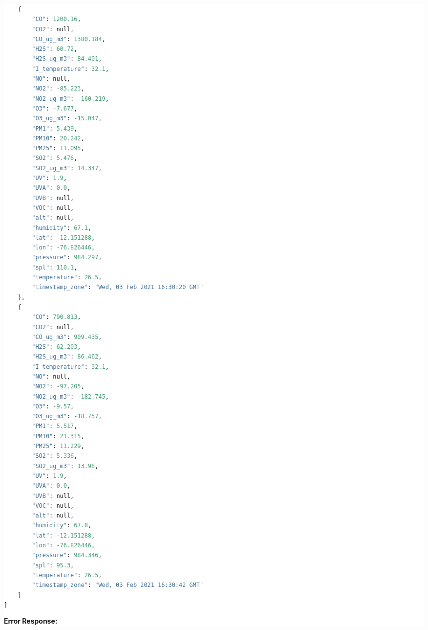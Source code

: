 ```python
    {
        "CO": 1200.16,
        "CO2": null,
        "CO_ug_m3": 1380.184,
        "H2S": 60.72,
        "H2S_ug_m3": 84.401,
        "I_temperature": 32.1,
        "NO": null,
        "NO2": -85.223,
        "NO2_ug_m3": -160.219,
        "O3": -7.677,
        "O3_ug_m3": -15.047,
        "PM1": 5.439,
        "PM10": 20.242,
        "PM25": 11.095,
        "SO2": 5.476,
        "SO2_ug_m3": 14.347,
        "UV": 1.9,
        "UVA": 0.0,
        "UVB": null,
        "VOC": null,
        "alt": null,
        "humidity": 67.1,
        "lat": -12.151288,
        "lon": -76.826446,
        "pressure": 984.297,
        "spl": 110.1,
        "temperature": 26.5,
        "timestamp_zone": "Wed, 03 Feb 2021 16:30:20 GMT"
    },
    {
        "CO": 790.813,
        "CO2": null,
        "CO_ug_m3": 909.435,
        "H2S": 62.203,
        "H2S_ug_m3": 86.462,
        "I_temperature": 32.1,
        "NO": null,
        "NO2": -97.205,
        "NO2_ug_m3": -182.745,
        "O3": -9.57,
        "O3_ug_m3": -18.757,
        "PM1": 5.517,
        "PM10": 21.315,
        "PM25": 11.229,
        "SO2": 5.336,
        "SO2_ug_m3": 13.98,
        "UV": 1.9,
        "UVA": 0.0,
        "UVB": null,
        "VOC": null,
        "alt": null,
        "humidity": 67.8,
        "lat": -12.151288,
        "lon": -76.826446,
        "pressure": 984.346,
        "spl": 95.3,
        "temperature": 26.5,
        "timestamp_zone": "Wed, 03 Feb 2021 16:30:42 GMT"
    }
]
```
**Error Response:**